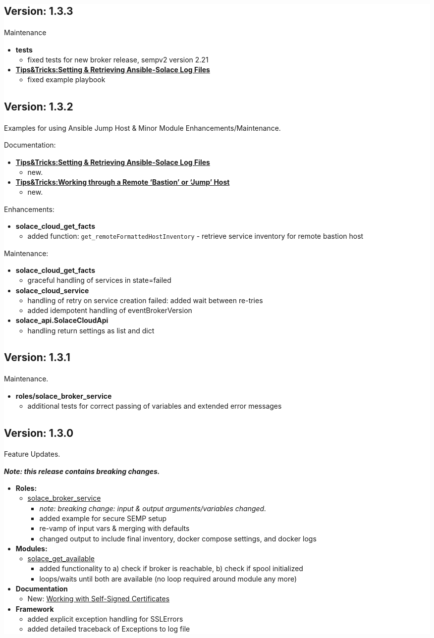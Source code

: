 ## Version: 1.3.3
Maintenance

* **tests**
  - fixed tests for new broker release, sempv2 version 2.21
* **[Tips&Tricks:Setting & Retrieving Ansible-Solace Log Files](https://solace-iot-team.github.io/ansible-solace-collection/tips-tricks-content/logfile.html)**
  - fixed example playbook

## Version: 1.3.2
Examples for using Ansible Jump Host & Minor Module Enhancements/Maintenance.

Documentation:

* **[Tips&Tricks:Setting & Retrieving Ansible-Solace Log Files](https://solace-iot-team.github.io/ansible-solace-collection/tips-tricks-content/logfile.html)**
  - new.
* **[Tips&Tricks:Working through a Remote ‘Bastion’ or ‘Jump’ Host](https://solace-iot-team.github.io/ansible-solace-collection/tips-tricks-content/bastion.html)**
  - new.

Enhancements:
* **solace_cloud_get_facts**
  - added function: `get_remoteFormattedHostInventory` - retrieve service inventory for remote  bastion host

Maintenance:
* **solace_cloud_get_facts**
  - graceful handling of services in state=failed
* **solace_cloud_service**
  - handling of retry on service creation failed: added wait between re-tries
  - added idempotent handling of eventBrokerVersion
* **solace_api.SolaceCloudApi**
  - handling return settings as list and dict


## Version: 1.3.1
Maintenance.

* **roles/solace_broker_service**
  - additional tests for correct passing of variables and extended error messages

## Version: 1.3.0
Feature Updates.

_**Note: this release contains breaking changes.**_

* **Roles:**
  - [solace_broker_service](https://solace-iot-team.github.io/ansible-solace-collection/roles/solace_broker_service.html)
    - _note: breaking change: input & output arguments/variables changed._
    - added example for secure SEMP setup
    - re-vamp of input vars & merging with defaults
    - changed output to include final inventory, docker compose settings, and docker logs
* **Modules:**
  - [solace_get_available](https://solace-iot-team.github.io/ansible-solace-collection/modules/solace_get_available.html)
    - added functionality to a) check if broker is reachable, b) check if spool initialized
    - loops/waits until both are available (no loop required around module any more)
* **Documentation**
  - New: [Working with Self-Signed Certificates](https://solace-iot-team.github.io/ansible-solace-collection/tips-tricks-content/certs.html)
* **Framework**
  - added explicit exception handling for SSLErrors
  - added detailed traceback of Exceptions to log file